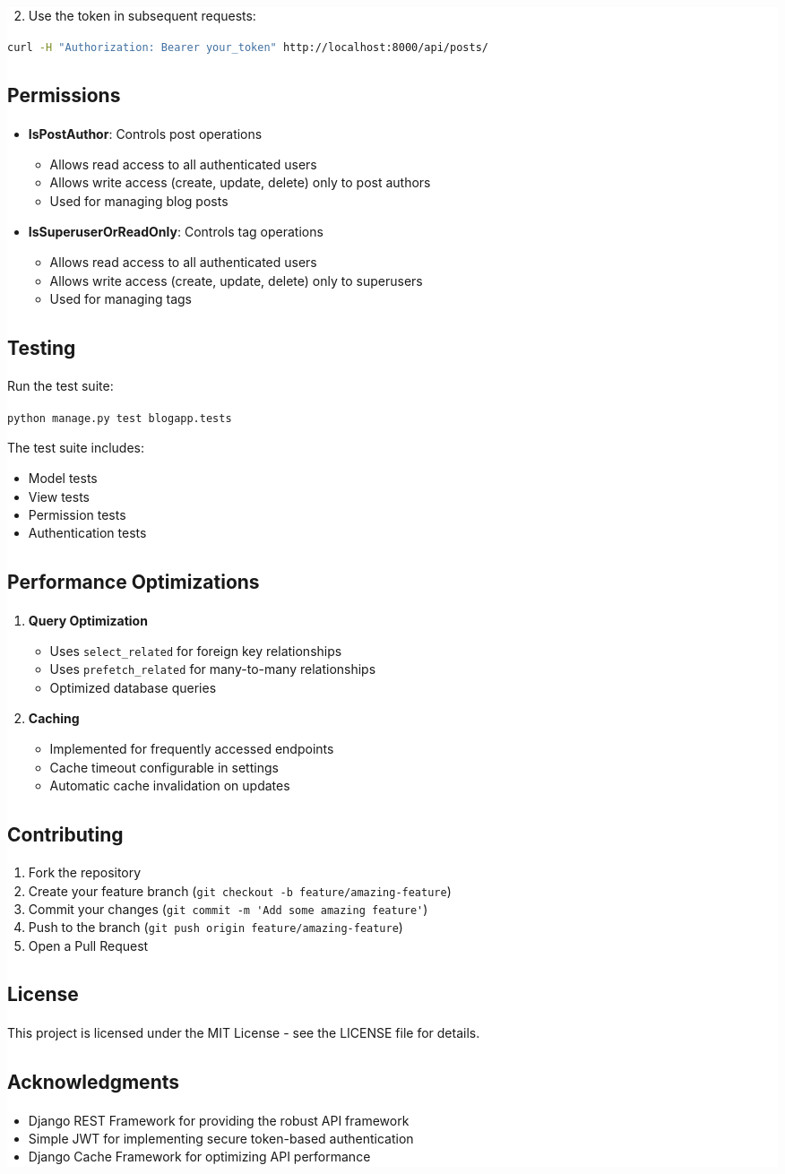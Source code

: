 2. Use the token in subsequent requests:
```bash
curl -H "Authorization: Bearer your_token" http://localhost:8000/api/posts/
```

## Permissions

- **IsPostAuthor**: Controls post operations
  - Allows read access to all authenticated users
  - Allows write access (create, update, delete) only to post authors
  - Used for managing blog posts

- **IsSuperuserOrReadOnly**: Controls tag operations
  - Allows read access to all authenticated users
  - Allows write access (create, update, delete) only to superusers
  - Used for managing tags

## Testing

Run the test suite:
```bash
python manage.py test blogapp.tests
```

The test suite includes:
- Model tests
- View tests
- Permission tests
- Authentication tests

## Performance Optimizations

1. **Query Optimization**
   - Uses `select_related` for foreign key relationships
   - Uses `prefetch_related` for many-to-many relationships
   - Optimized database queries

2. **Caching**
   - Implemented for frequently accessed endpoints
   - Cache timeout configurable in settings
   - Automatic cache invalidation on updates

## Contributing

1. Fork the repository
2. Create your feature branch (`git checkout -b feature/amazing-feature`)
3. Commit your changes (`git commit -m 'Add some amazing feature'`)
4. Push to the branch (`git push origin feature/amazing-feature`)
5. Open a Pull Request

## License

This project is licensed under the MIT License - see the LICENSE file for details.

## Acknowledgments

- Django REST Framework for providing the robust API framework
- Simple JWT for implementing secure token-based authentication
- Django Cache Framework for optimizing API performance 
